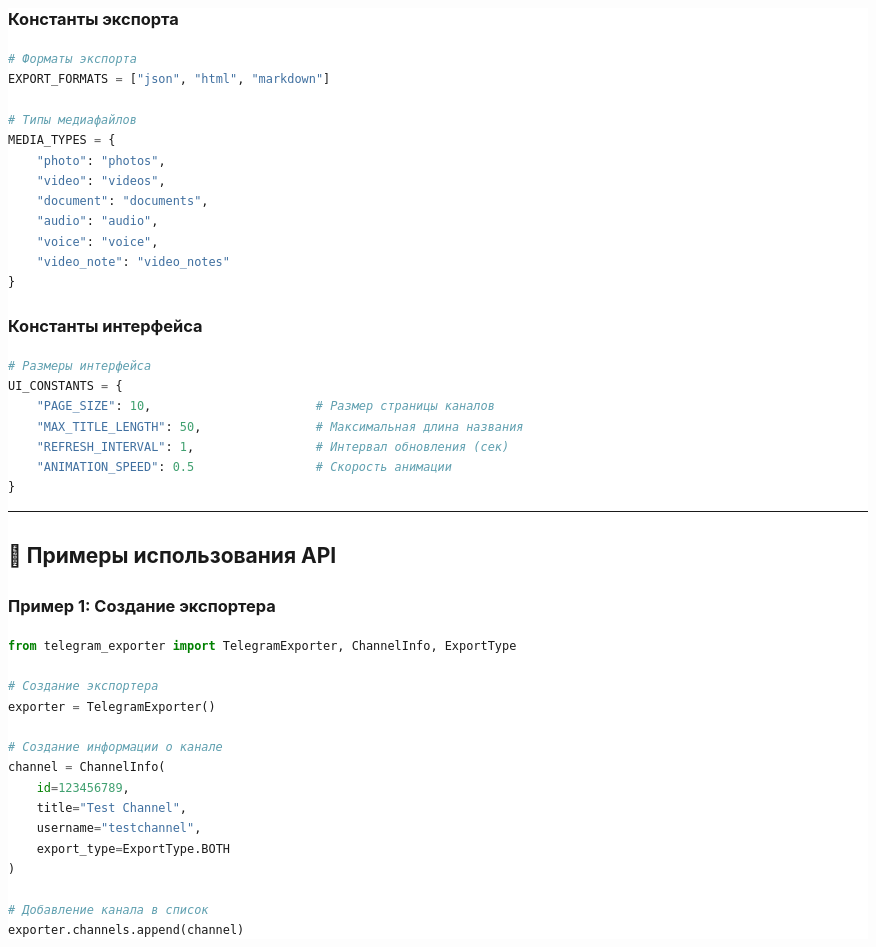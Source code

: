 ### Константы экспорта

```python
# Форматы экспорта
EXPORT_FORMATS = ["json", "html", "markdown"]

# Типы медиафайлов
MEDIA_TYPES = {
    "photo": "photos",
    "video": "videos", 
    "document": "documents",
    "audio": "audio",
    "voice": "voice",
    "video_note": "video_notes"
}
```

### Константы интерфейса

```python
# Размеры интерфейса
UI_CONSTANTS = {
    "PAGE_SIZE": 10,                       # Размер страницы каналов
    "MAX_TITLE_LENGTH": 50,                # Максимальная длина названия
    "REFRESH_INTERVAL": 1,                 # Интервал обновления (сек)
    "ANIMATION_SPEED": 0.5                 # Скорость анимации
}
```

---

## 🎯 Примеры использования API

### Пример 1: Создание экспортера

```python
from telegram_exporter import TelegramExporter, ChannelInfo, ExportType

# Создание экспортера
exporter = TelegramExporter()

# Создание информации о канале
channel = ChannelInfo(
    id=123456789,
    title="Test Channel",
    username="testchannel",
    export_type=ExportType.BOTH
)

# Добавление канала в список
exporter.channels.append(channel)
```
